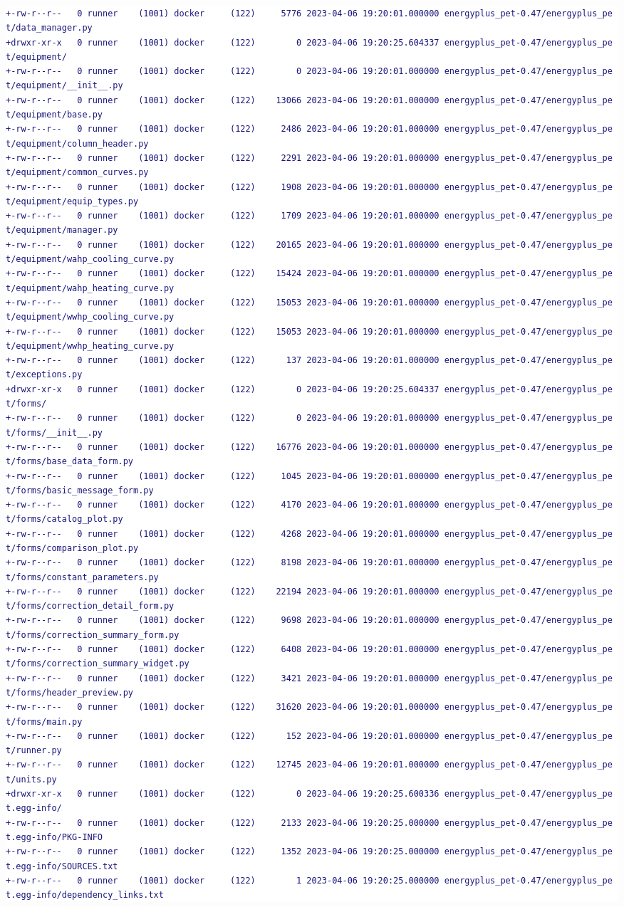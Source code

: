 ```diff
+-rw-r--r--   0 runner    (1001) docker     (122)     5776 2023-04-06 19:20:01.000000 energyplus_pet-0.47/energyplus_pet/data_manager.py
+drwxr-xr-x   0 runner    (1001) docker     (122)        0 2023-04-06 19:20:25.604337 energyplus_pet-0.47/energyplus_pet/equipment/
+-rw-r--r--   0 runner    (1001) docker     (122)        0 2023-04-06 19:20:01.000000 energyplus_pet-0.47/energyplus_pet/equipment/__init__.py
+-rw-r--r--   0 runner    (1001) docker     (122)    13066 2023-04-06 19:20:01.000000 energyplus_pet-0.47/energyplus_pet/equipment/base.py
+-rw-r--r--   0 runner    (1001) docker     (122)     2486 2023-04-06 19:20:01.000000 energyplus_pet-0.47/energyplus_pet/equipment/column_header.py
+-rw-r--r--   0 runner    (1001) docker     (122)     2291 2023-04-06 19:20:01.000000 energyplus_pet-0.47/energyplus_pet/equipment/common_curves.py
+-rw-r--r--   0 runner    (1001) docker     (122)     1908 2023-04-06 19:20:01.000000 energyplus_pet-0.47/energyplus_pet/equipment/equip_types.py
+-rw-r--r--   0 runner    (1001) docker     (122)     1709 2023-04-06 19:20:01.000000 energyplus_pet-0.47/energyplus_pet/equipment/manager.py
+-rw-r--r--   0 runner    (1001) docker     (122)    20165 2023-04-06 19:20:01.000000 energyplus_pet-0.47/energyplus_pet/equipment/wahp_cooling_curve.py
+-rw-r--r--   0 runner    (1001) docker     (122)    15424 2023-04-06 19:20:01.000000 energyplus_pet-0.47/energyplus_pet/equipment/wahp_heating_curve.py
+-rw-r--r--   0 runner    (1001) docker     (122)    15053 2023-04-06 19:20:01.000000 energyplus_pet-0.47/energyplus_pet/equipment/wwhp_cooling_curve.py
+-rw-r--r--   0 runner    (1001) docker     (122)    15053 2023-04-06 19:20:01.000000 energyplus_pet-0.47/energyplus_pet/equipment/wwhp_heating_curve.py
+-rw-r--r--   0 runner    (1001) docker     (122)      137 2023-04-06 19:20:01.000000 energyplus_pet-0.47/energyplus_pet/exceptions.py
+drwxr-xr-x   0 runner    (1001) docker     (122)        0 2023-04-06 19:20:25.604337 energyplus_pet-0.47/energyplus_pet/forms/
+-rw-r--r--   0 runner    (1001) docker     (122)        0 2023-04-06 19:20:01.000000 energyplus_pet-0.47/energyplus_pet/forms/__init__.py
+-rw-r--r--   0 runner    (1001) docker     (122)    16776 2023-04-06 19:20:01.000000 energyplus_pet-0.47/energyplus_pet/forms/base_data_form.py
+-rw-r--r--   0 runner    (1001) docker     (122)     1045 2023-04-06 19:20:01.000000 energyplus_pet-0.47/energyplus_pet/forms/basic_message_form.py
+-rw-r--r--   0 runner    (1001) docker     (122)     4170 2023-04-06 19:20:01.000000 energyplus_pet-0.47/energyplus_pet/forms/catalog_plot.py
+-rw-r--r--   0 runner    (1001) docker     (122)     4268 2023-04-06 19:20:01.000000 energyplus_pet-0.47/energyplus_pet/forms/comparison_plot.py
+-rw-r--r--   0 runner    (1001) docker     (122)     8198 2023-04-06 19:20:01.000000 energyplus_pet-0.47/energyplus_pet/forms/constant_parameters.py
+-rw-r--r--   0 runner    (1001) docker     (122)    22194 2023-04-06 19:20:01.000000 energyplus_pet-0.47/energyplus_pet/forms/correction_detail_form.py
+-rw-r--r--   0 runner    (1001) docker     (122)     9698 2023-04-06 19:20:01.000000 energyplus_pet-0.47/energyplus_pet/forms/correction_summary_form.py
+-rw-r--r--   0 runner    (1001) docker     (122)     6408 2023-04-06 19:20:01.000000 energyplus_pet-0.47/energyplus_pet/forms/correction_summary_widget.py
+-rw-r--r--   0 runner    (1001) docker     (122)     3421 2023-04-06 19:20:01.000000 energyplus_pet-0.47/energyplus_pet/forms/header_preview.py
+-rw-r--r--   0 runner    (1001) docker     (122)    31620 2023-04-06 19:20:01.000000 energyplus_pet-0.47/energyplus_pet/forms/main.py
+-rw-r--r--   0 runner    (1001) docker     (122)      152 2023-04-06 19:20:01.000000 energyplus_pet-0.47/energyplus_pet/runner.py
+-rw-r--r--   0 runner    (1001) docker     (122)    12745 2023-04-06 19:20:01.000000 energyplus_pet-0.47/energyplus_pet/units.py
+drwxr-xr-x   0 runner    (1001) docker     (122)        0 2023-04-06 19:20:25.600336 energyplus_pet-0.47/energyplus_pet.egg-info/
+-rw-r--r--   0 runner    (1001) docker     (122)     2133 2023-04-06 19:20:25.000000 energyplus_pet-0.47/energyplus_pet.egg-info/PKG-INFO
+-rw-r--r--   0 runner    (1001) docker     (122)     1352 2023-04-06 19:20:25.000000 energyplus_pet-0.47/energyplus_pet.egg-info/SOURCES.txt
+-rw-r--r--   0 runner    (1001) docker     (122)        1 2023-04-06 19:20:25.000000 energyplus_pet-0.47/energyplus_pet.egg-info/dependency_links.txt
```